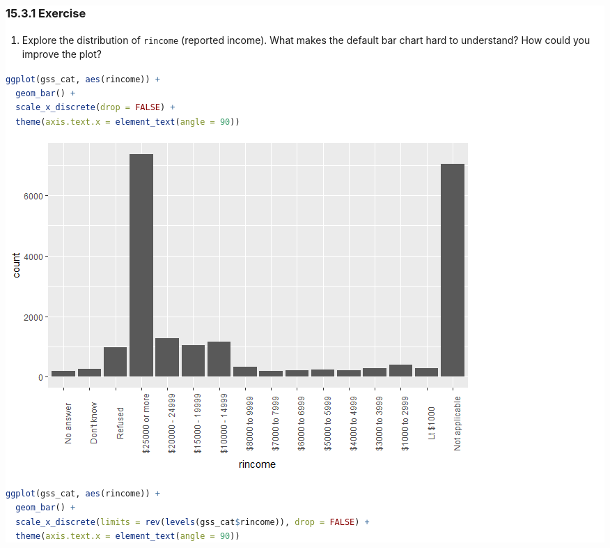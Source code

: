 ### 15.3.1 Exercise

1. Explore the distribution of `rincome` (reported income). What makes the default bar chart hard to understand? How could you improve the plot?


```r
ggplot(gss_cat, aes(rincome)) +
  geom_bar() +
  scale_x_discrete(drop = FALSE) +
  theme(axis.text.x = element_text(angle = 90))
```

![](Ch.15_files/figure-html/unnamed-chunk-4-1.png)

```r
ggplot(gss_cat, aes(rincome)) +
  geom_bar() +
  scale_x_discrete(limits = rev(levels(gss_cat$rincome)), drop = FALSE) +
  theme(axis.text.x = element_text(angle = 90))
```
